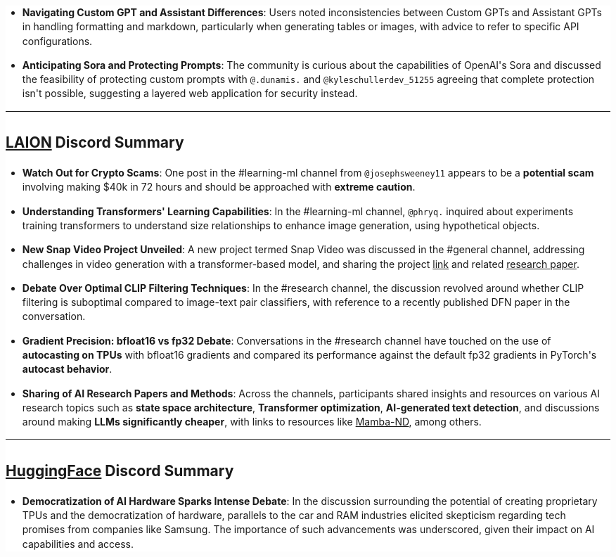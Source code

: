 - **Navigating Custom GPT and Assistant Differences**: Users noted inconsistencies between Custom GPTs and Assistant GPTs in handling formatting and markdown, particularly when generating tables or images, with advice to refer to specific API configurations.

- **Anticipating Sora and Protecting Prompts**: The community is curious about the capabilities of OpenAI's Sora and discussed the feasibility of protecting custom prompts with `@.dunamis.` and `@kyleschullerdev_51255` agreeing that complete protection isn't possible, suggesting a layered web application for security instead.



---



## [LAION](https://discord.com/channels/823813159592001537) Discord Summary

- **Watch Out for Crypto Scams**: One post in the #learning-ml channel from `@josephsweeney11` appears to be a **potential scam** involving making $40k in 72 hours and should be approached with **extreme caution**.

- **Understanding Transformers' Learning Capabilities**: In the #learning-ml channel, `@phryq.` inquired about experiments training transformers to understand size relationships to enhance image generation, using hypothetical objects.

- **New Snap Video Project Unveiled**: A new project termed Snap Video was discussed in the #general channel, addressing challenges in video generation with a transformer-based model, and sharing the project [link](https://snap-research.github.io/snapvideo/#title-footer) and related [research paper](https://arxiv.org/pdf/2402.14797.pdf).

- **Debate Over Optimal CLIP Filtering Techniques**: In the #research channel, the discussion revolved around whether CLIP filtering is suboptimal compared to image-text pair classifiers, with reference to a recently published DFN paper in the conversation.

- **Gradient Precision: bfloat16 vs fp32 Debate**: Conversations in the #research channel have touched on the use of **autocasting on TPUs** with bfloat16 gradients and compared its performance against the default fp32 gradients in PyTorch's **autocast behavior**.

- **Sharing of AI Research Papers and Methods**: Across the channels, participants shared insights and resources on various AI research topics such as **state space architecture**, **Transformer optimization**, **AI-generated text detection**, and discussions around making **LLMs significantly cheaper**, with links to resources like [Mamba-ND](https://arxiv.org/abs/2402.05892), among others.



---



## [HuggingFace](https://discord.com/channels/879548962464493619) Discord Summary

- **Democratization of AI Hardware Sparks Intense Debate**: In the discussion surrounding the potential of creating proprietary TPUs and the democratization of hardware, parallels to the car and RAM industries elicited skepticism regarding tech promises from companies like Samsung. The importance of such advancements was underscored, given their impact on AI capabilities and access.
  
